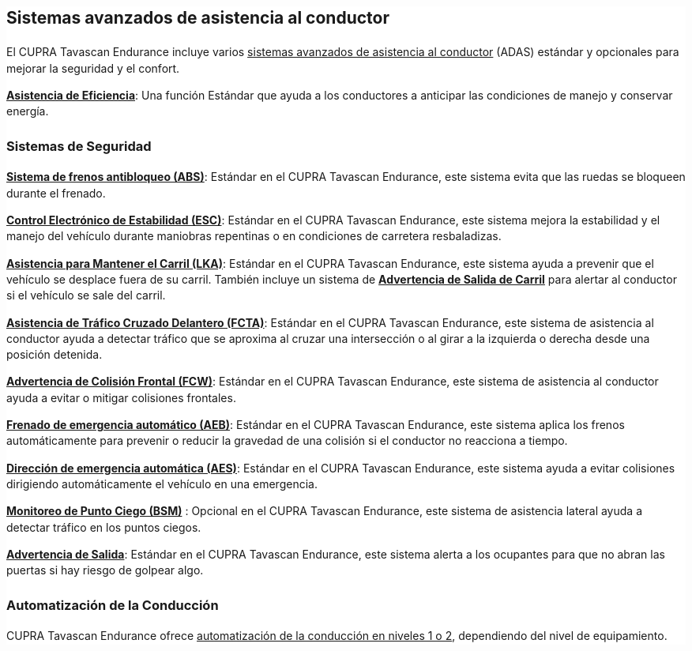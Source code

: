 ## Sistemas avanzados de asistencia al conductor

El CUPRA Tavascan Endurance incluye varios [sistemas avanzados de asistencia al conductor](../../../../technology/driverassistance/) (ADAS) estándar y opcionales para mejorar la seguridad y el confort.

[**Asistencia de Eficiencia**](../../../../technology/driverassistance/efficencyassist/): Una función Estándar que ayuda a los conductores a anticipar las condiciones de manejo y conservar energía.

### Sistemas de Seguridad

[**Sistema de frenos antibloqueo (ABS)**](../../../../technology/driverassistance/antilockbrakingsystem/): Estándar en el CUPRA Tavascan Endurance, este sistema evita que las ruedas se bloqueen durante el frenado.

[**Control Electrónico de Estabilidad (ESC)**](../../../../technology/driverassistance/electronicstabilitycontrol/): Estándar en el CUPRA Tavascan Endurance, este sistema mejora la estabilidad y el manejo del vehículo durante maniobras repentinas o en condiciones de carretera resbaladizas.

[**Asistencia para Mantener el Carril (LKA)**](../../../../technology/driverassistance/lanekeepingassist/): Estándar en el CUPRA Tavascan Endurance, este sistema ayuda a prevenir que el vehículo se desplace fuera de su carril. También incluye un sistema de [**Advertencia de Salida de Carril**](../../../../technology/driverassistance/lanedeparturewarning/) para alertar al conductor si el vehículo se sale del carril.

[**Asistencia de Tráfico Cruzado Delantero (FCTA)**](../../../../technology/driverassistance/frontcrosstrafficassist/): Estándar en el CUPRA Tavascan Endurance, este sistema de asistencia al conductor ayuda a detectar tráfico que se aproxima al cruzar una intersección o al girar a la izquierda o derecha desde una posición detenida.

[**Advertencia de Colisión Frontal (FCW)**](../../../../technology/driverassistance/forwardcollisionwarning/): Estándar en el CUPRA Tavascan Endurance, este sistema de asistencia al conductor ayuda a evitar o mitigar colisiones frontales.

[**Frenado de emergencia automático (AEB)**](../../../../technology/driverassistance/automaticemergencybraking/): Estándar en el CUPRA Tavascan Endurance, este sistema aplica los frenos automáticamente para prevenir o reducir la gravedad de una colisión si el conductor no reacciona a tiempo.

[**Dirección de emergencia automática (AES)**](../../../../technology/driverassistance/automaticemergencysteering/): Estándar en el CUPRA Tavascan Endurance, este sistema ayuda a evitar colisiones dirigiendo automáticamente el vehículo en una emergencia.

[**Monitoreo de Punto Ciego (BSM)**](../../../../technology/driverassistance/blindspotmonitoring/) : Opcional en el CUPRA Tavascan Endurance, este sistema de asistencia lateral ayuda a detectar tráfico en los puntos ciegos.

[**Advertencia de Salida**](../../../../technology/driverassistance/exitwarning/): Estándar en el CUPRA Tavascan Endurance, este sistema alerta a los ocupantes para que no abran las puertas si hay riesgo de golpear algo.

### Automatización de la Conducción

CUPRA Tavascan Endurance ofrece [automatización de la conducción en niveles 1 o 2](../../../../technology/driverassistance/#level-of-autonomous-driving), dependiendo del nivel de equipamiento.
